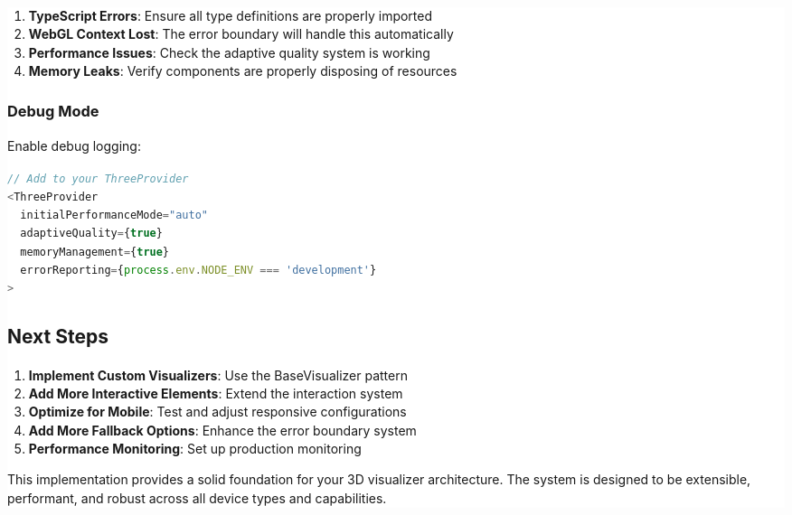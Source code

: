 1. **TypeScript Errors**: Ensure all type definitions are properly imported
2. **WebGL Context Lost**: The error boundary will handle this automatically
3. **Performance Issues**: Check the adaptive quality system is working
4. **Memory Leaks**: Verify components are properly disposing of resources

### Debug Mode

Enable debug logging:

```typescript
// Add to your ThreeProvider
<ThreeProvider
  initialPerformanceMode="auto"
  adaptiveQuality={true}
  memoryManagement={true}
  errorReporting={process.env.NODE_ENV === 'development'}
>
```

## Next Steps

1. **Implement Custom Visualizers**: Use the BaseVisualizer pattern
2. **Add More Interactive Elements**: Extend the interaction system
3. **Optimize for Mobile**: Test and adjust responsive configurations
4. **Add More Fallback Options**: Enhance the error boundary system
5. **Performance Monitoring**: Set up production monitoring

This implementation provides a solid foundation for your 3D visualizer architecture. The system is designed to be extensible, performant, and robust across all device types and capabilities.